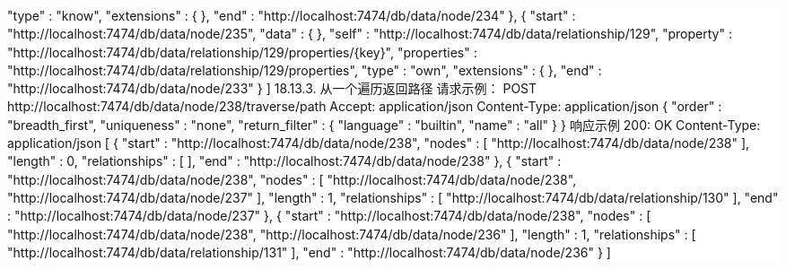   "type" : "know",
  "extensions" : {
  },
  "end" : "http://localhost:7474/db/data/node/234"
}, {
  "start" : "http://localhost:7474/db/data/node/235",
  "data" : {
  },
  "self" : "http://localhost:7474/db/data/relationship/129",
  "property" : "http://localhost:7474/db/data/relationship/129/properties/{key}",
  "properties" : "http://localhost:7474/db/data/relationship/129/properties",
  "type" : "own",
  "extensions" : {
  },
  "end" : "http://localhost:7474/db/data/node/233"
} ]
18.13.3. 从一个遍历返回路径
请求示例：
POST http://localhost:7474/db/data/node/238/traverse/path
Accept: application/json
Content-Type: application/json
{
  "order" : "breadth_first",
  "uniqueness" : "none",
  "return_filter" : {
    "language" : "builtin",
    "name" : "all"
  }
}
响应示例
200: OK
Content-Type: application/json
[ {
  "start" : "http://localhost:7474/db/data/node/238",
  "nodes" : [ "http://localhost:7474/db/data/node/238" ],
  "length" : 0,
  "relationships" : [ ],
  "end" : "http://localhost:7474/db/data/node/238"
}, {
  "start" : "http://localhost:7474/db/data/node/238",
  "nodes" : [ "http://localhost:7474/db/data/node/238", "http://localhost:7474/db/data/node/237" ],
  "length" : 1,
  "relationships" : [ "http://localhost:7474/db/data/relationship/130" ],
  "end" : "http://localhost:7474/db/data/node/237"
}, {
  "start" : "http://localhost:7474/db/data/node/238",
  "nodes" : [ "http://localhost:7474/db/data/node/238", "http://localhost:7474/db/data/node/236" ],
  "length" : 1,
  "relationships" : [ "http://localhost:7474/db/data/relationship/131" ],
  "end" : "http://localhost:7474/db/data/node/236"
} ]
